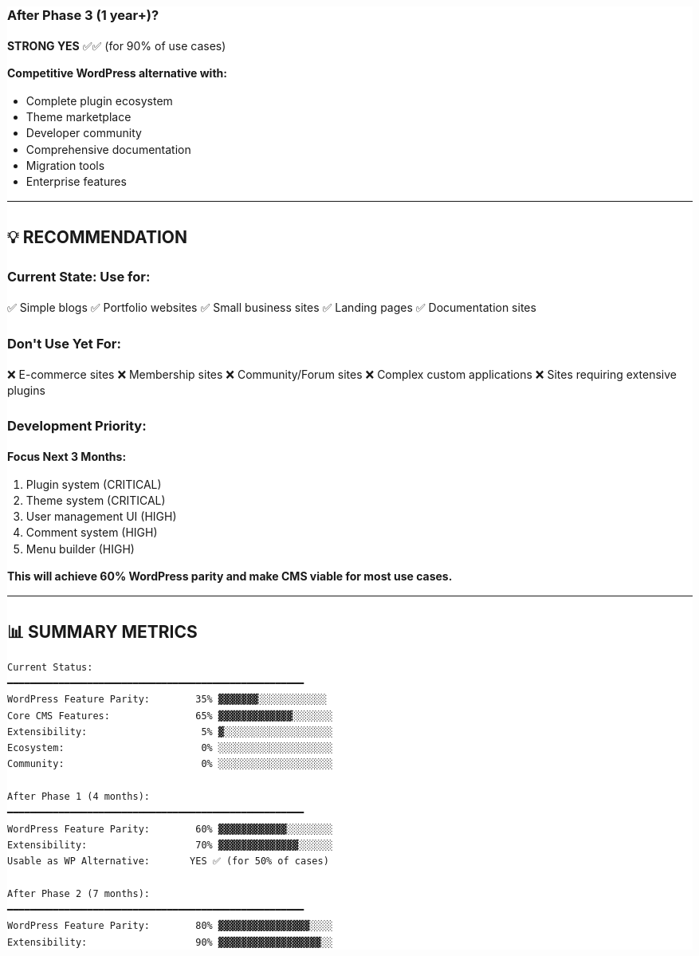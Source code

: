 ### **After Phase 3 (1 year+)?**

**STRONG YES** ✅✅ (for 90% of use cases)

**Competitive WordPress alternative with:**
- Complete plugin ecosystem
- Theme marketplace
- Developer community
- Comprehensive documentation
- Migration tools
- Enterprise features

---

## 💡 RECOMMENDATION

### **Current State: Use for:**
✅ Simple blogs
✅ Portfolio websites
✅ Small business sites
✅ Landing pages
✅ Documentation sites

### **Don't Use Yet For:**
❌ E-commerce sites
❌ Membership sites
❌ Community/Forum sites
❌ Complex custom applications
❌ Sites requiring extensive plugins

### **Development Priority:**

**Focus Next 3 Months:**
1. Plugin system (CRITICAL)
2. Theme system (CRITICAL)
3. User management UI (HIGH)
4. Comment system (HIGH)
5. Menu builder (HIGH)

**This will achieve 60% WordPress parity and make CMS viable for most use cases.**

---

## 📊 SUMMARY METRICS

```
Current Status:
━━━━━━━━━━━━━━━━━━━━━━━━━━━━━━━━━━━━━━━━━━━━━━━━━━━━
WordPress Feature Parity:        35% ▓▓▓▓▓▓▓░░░░░░░░░░░░
Core CMS Features:               65% ▓▓▓▓▓▓▓▓▓▓▓▓▓░░░░░░░
Extensibility:                    5% ▓░░░░░░░░░░░░░░░░░░░
Ecosystem:                        0% ░░░░░░░░░░░░░░░░░░░░
Community:                        0% ░░░░░░░░░░░░░░░░░░░░

After Phase 1 (4 months):
━━━━━━━━━━━━━━━━━━━━━━━━━━━━━━━━━━━━━━━━━━━━━━━━━━━━
WordPress Feature Parity:        60% ▓▓▓▓▓▓▓▓▓▓▓▓░░░░░░░░
Extensibility:                   70% ▓▓▓▓▓▓▓▓▓▓▓▓▓▓░░░░░░
Usable as WP Alternative:       YES ✅ (for 50% of cases)

After Phase 2 (7 months):
━━━━━━━━━━━━━━━━━━━━━━━━━━━━━━━━━━━━━━━━━━━━━━━━━━━━
WordPress Feature Parity:        80% ▓▓▓▓▓▓▓▓▓▓▓▓▓▓▓▓░░░░
Extensibility:                   90% ▓▓▓▓▓▓▓▓▓▓▓▓▓▓▓▓▓▓░░
```